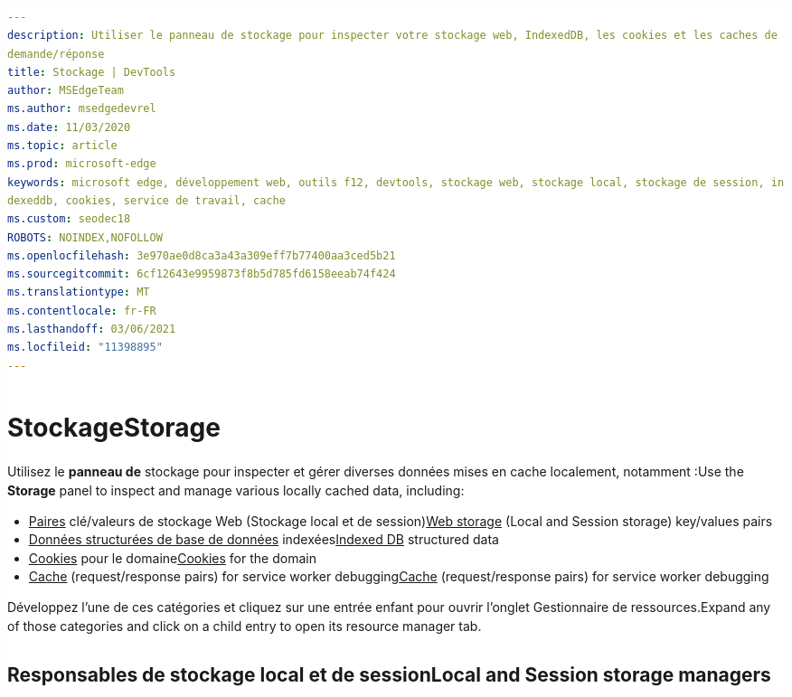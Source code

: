 ```yaml
---
description: Utiliser le panneau de stockage pour inspecter votre stockage web, IndexedDB, les cookies et les caches de demande/réponse
title: Stockage | DevTools
author: MSEdgeTeam
ms.author: msedgedevrel
ms.date: 11/03/2020
ms.topic: article
ms.prod: microsoft-edge
keywords: microsoft edge, développement web, outils f12, devtools, stockage web, stockage local, stockage de session, indexeddb, cookies, service de travail, cache
ms.custom: seodec18
ROBOTS: NOINDEX,NOFOLLOW
ms.openlocfilehash: 3e970ae0d8ca3a43a309eff7b77400aa3ced5b21
ms.sourcegitcommit: 6cf12643e9959873f8b5d785fd6158eeab74f424
ms.translationtype: MT
ms.contentlocale: fr-FR
ms.lasthandoff: 03/06/2021
ms.locfileid: "11398895"
---
```

# <a name="storage"></a><span data-ttu-id="cebed-104">Stockage</span><span class="sxs-lookup"><span data-stu-id="cebed-104">Storage</span></span>

<span data-ttu-id="cebed-105">Utilisez le **panneau de** stockage pour inspecter et gérer diverses données mises en cache localement, notamment :</span><span class="sxs-lookup"><span data-stu-id="cebed-105">Use the **Storage** panel to inspect and manage various locally cached data, including:</span></span>  

*   <span data-ttu-id="cebed-106">[Paires](#local-and-session-storage-managers) clé/valeurs de stockage Web \(Stockage local et de session\)</span><span class="sxs-lookup"><span data-stu-id="cebed-106">[Web storage](#local-and-session-storage-managers) \(Local and Session storage\) key/values pairs</span></span>  
*   <span data-ttu-id="cebed-107">[Données structurées de base de données](#indexeddb-manager) indexées</span><span class="sxs-lookup"><span data-stu-id="cebed-107">[Indexed DB](#indexeddb-manager) structured data</span></span>  
*   <span data-ttu-id="cebed-108">[Cookies](#cookies-list) pour le domaine</span><span class="sxs-lookup"><span data-stu-id="cebed-108">[Cookies](#cookies-list) for the domain</span></span>  
*   <span data-ttu-id="cebed-109">[Cache](#cache-manager) \(request/response pairs\) for service worker debugging</span><span class="sxs-lookup"><span data-stu-id="cebed-109">[Cache](#cache-manager) \(request/response pairs\) for service worker debugging</span></span>  

<span data-ttu-id="cebed-110">Développez l’une de ces catégories et cliquez sur une entrée enfant pour ouvrir l’onglet Gestionnaire de ressources.</span><span class="sxs-lookup"><span data-stu-id="cebed-110">Expand any of those categories and click on a child entry to open its resource manager tab.</span></span>  

## <a name="local-and-session-storage-managers"></a><span data-ttu-id="cebed-111">Responsables de stockage local et de session</span><span class="sxs-lookup"><span data-stu-id="cebed-111">Local and Session storage managers</span></span>  
